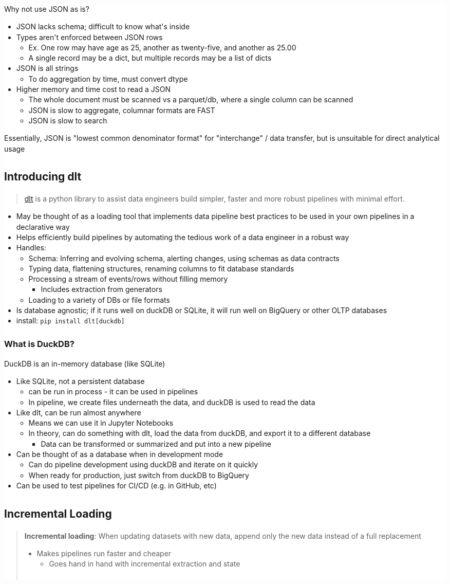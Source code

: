 Why not use JSON as is?
- JSON lacks schema; difficult to know what's inside
- Types aren't enforced between JSON rows
    - Ex. One row may have age as 25, another as twenty-five, and another as 25.00
    - A single record may be a dict, but multiple records may be a list of dicts
- JSON is all strings
    - To do aggregation by time, must convert dtype
- Higher memory and time cost to read a JSON
    - The whole document must be scanned vs a parquet/db, where a single column can be scanned
    - JSON is slow to aggregate, columnar formats are FAST
    - JSON is slow to search

Essentially, JSON is "lowest common denominator format" for "interchange" / data transfer, but is unsuitable for direct analytical usage

## Introducing dlt

> [dlt](https://dlthub.com/docs/intro) is a python library to assist data engineers build simpler, faster and more robust pipelines with minimal effort.
- May be thought of as a loading tool that implements data pipeline best practices to be used in your own pipelines in a declarative way
- Helps efficiently build pipelines by automating the tedious work of a data engineer in a robust way
- Handles:
    - Schema: Inferring and evolving schema, alerting changes, using schemas as data contracts
    - Typing data, flattening structures, renaming columns to fit database standards
    - Processing a stream of events/rows without filling memory
        - Includes extraction from generators
    - Loading to a variety of DBs or file formats
- Is database agnostic; if it runs well on duckDB or SQLite, it will run well on BigQuery or other OLTP databases
- install: `pip install dlt[duckdb]`

### What is DuckDB?
DuckDB is an in-memory database (like SQLite)
- Like SQLite, not a persistent database
    - can be run in process - it can be used in pipelines
    - In pipeline, we create files underneath the data, and duckDB is used to read the data
- Like dlt, can be run almost anywhere
    - Means we can use it in Jupyter Notebooks
    - In theory, can do something with dlt, load the data from duckDB, and export it to a different database
        - Data can be transformed or summarized and put into a new pipeline
- Can be thought of as a database when in development mode
    - Can do pipeline development using duckDB and iterate on it quickly
    - When ready for production, just switch from duckDB to BigQuery
- Can be used to test pipelines for CI/CD (e.g. in GitHub, etc)

## Incremental Loading

> **Incremental loading**: When updating datasets with new data, append only the new data instead of a full replacement
>- Makes pipelines run faster and cheaper
>    - Goes hand in hand with incremental extraction and state
><br></br>


[^1]: Code by [Adrian Brudaru](https://www.linkedin.com/in/data-team/) for his [DataTalks.Club's dlt workshop](https://github.com/DataTalksClub/data-engineering-zoomcamp/blob/main/cohorts/2024/workshops/dlt_resources/data_ingestion_workshop.md) (*with minor alteration*)